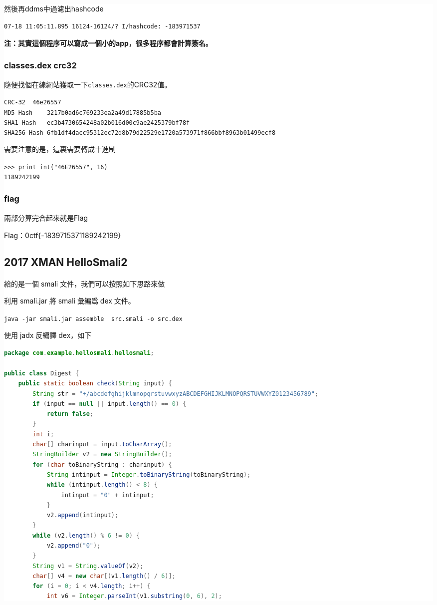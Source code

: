 然後再ddms中過濾出hashcode

```
07-18 11:05:11.895 16124-16124/? I/hashcode: -183971537
```

**注：其實這個程序可以寫成一個小的app，很多程序都會計算簽名。**

### classes.dex crc32

隨便找個在線網站獲取一下`classes.dex`的CRC32值。

```text
CRC-32	46e26557
MD5 Hash	3217b0ad6c769233ea2a49d17885b5ba
SHA1 Hash	ec3b4730654248a02b016d00c9ae2425379bf78f
SHA256 Hash	6fb1df4dacc95312ec72d8b79d22529e1720a573971f866bbf8963b01499ecf8
```

需要注意的是，這裏需要轉成十進制

```
>>> print int("46E26557", 16)
1189242199
```

### flag

兩部分算完合起來就是Flag

Flag：0ctf{-1839715371189242199}

## 2017 XMAN HelloSmali2

給的是一個 smali 文件，我們可以按照如下思路來做

利用 smali.jar 將 smali 彙編爲 dex 文件。

```shell
java -jar smali.jar assemble  src.smali -o src.dex
```

使用 jadx 反編譯 dex，如下

```java
package com.example.hellosmali.hellosmali;

public class Digest {
    public static boolean check(String input) {
        String str = "+/abcdefghijklmnopqrstuvwxyzABCDEFGHIJKLMNOPQRSTUVWXYZ0123456789";
        if (input == null || input.length() == 0) {
            return false;
        }
        int i;
        char[] charinput = input.toCharArray();
        StringBuilder v2 = new StringBuilder();
        for (char toBinaryString : charinput) {
            String intinput = Integer.toBinaryString(toBinaryString);
            while (intinput.length() < 8) {
                intinput = "0" + intinput;
            }
            v2.append(intinput);
        }
        while (v2.length() % 6 != 0) {
            v2.append("0");
        }
        String v1 = String.valueOf(v2);
        char[] v4 = new char[(v1.length() / 6)];
        for (i = 0; i < v4.length; i++) {
            int v6 = Integer.parseInt(v1.substring(0, 6), 2);
```